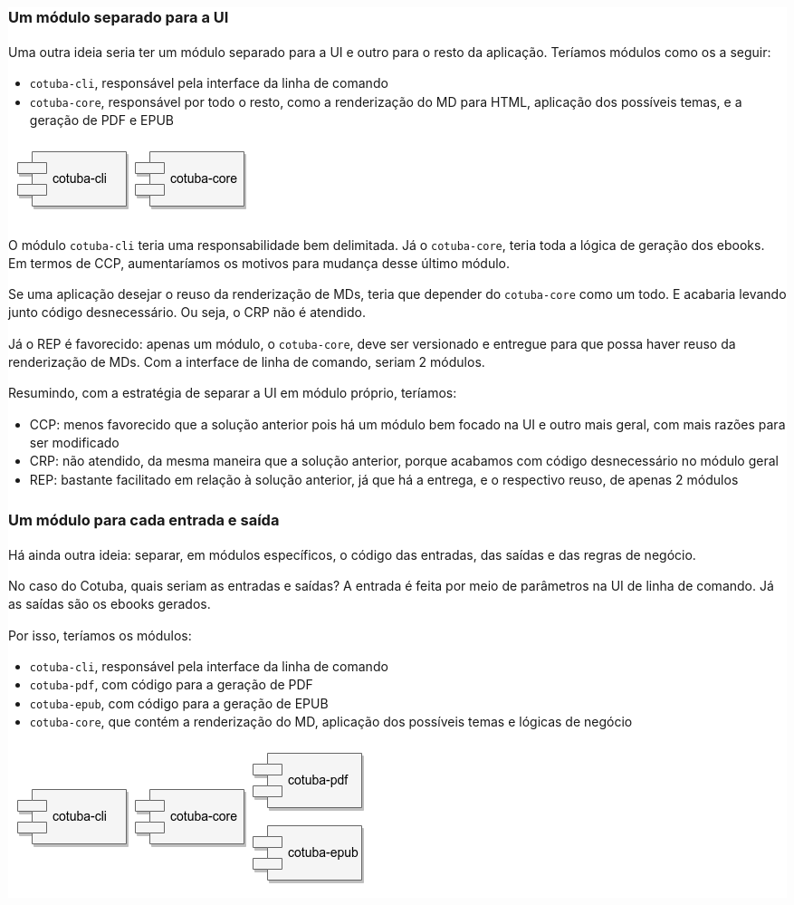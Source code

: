### Um módulo separado para a UI

Uma outra ideia seria ter um módulo separado para a UI e outro para o resto da aplicação. Teríamos módulos como os a seguir:

- `cotuba-cli`, responsável pela interface da linha de comando
- `cotuba-core`, responsável por todo o resto, como a renderização do MD para HTML, aplicação dos possíveis temas, e a geração de PDF e EPUB

![Um módulo para cada pacote {w=34}](assets/imagens/cap11-principios-de-coesao-e-acoplamento-de-modulos/modularizando-cotuba-ui-separada.png)

O módulo `cotuba-cli` teria uma responsabilidade bem delimitada. Já o `cotuba-core`, teria toda a lógica de geração dos ebooks. Em termos de CCP, aumentaríamos os motivos para mudança desse último módulo.

Se uma aplicação desejar o reuso da renderização de MDs, teria que depender do `cotuba-core` como um todo. E acabaria levando junto código desnecessário. Ou seja, o CRP não é atendido.

Já o REP é favorecido: apenas um módulo, o `cotuba-core`, deve ser versionado e entregue para que possa haver reuso da renderização de MDs. Com a interface de linha de comando, seriam 2 módulos.

Resumindo, com a estratégia de separar a UI em módulo próprio, teríamos:

- CCP: menos favorecido que a solução anterior pois há um módulo bem focado na UI e outro mais geral, com mais razões para ser modificado
- CRP: não atendido, da mesma maneira que a solução anterior, porque acabamos com código desnecessário no módulo geral
- REP: bastante facilitado em relação à solução anterior, já que há a entrega, e o respectivo reuso, de apenas 2 módulos

### Um módulo para cada entrada e saída

Há ainda outra ideia: separar, em módulos específicos, o código das entradas, das saídas e das regras de negócio.

No caso do Cotuba, quais seriam as entradas e saídas? A entrada é feita por meio de parâmetros na UI de linha de comando. Já as saídas são os ebooks gerados.

Por isso, teríamos os módulos:

- `cotuba-cli`, responsável pela interface da linha de comando
- `cotuba-pdf`, com código para a geração de PDF
- `cotuba-epub`, com código para a geração de EPUB
- `cotuba-core`, que contém a renderização do MD, aplicação dos possíveis temas e lógicas de negócio

![Módulos separados para a UI e para os geradores de ebook {w=50}](assets/imagens/cap11-principios-de-coesao-e-acoplamento-de-modulos/modularizando-cotuba-ui-e-formatos-ebook.png)
